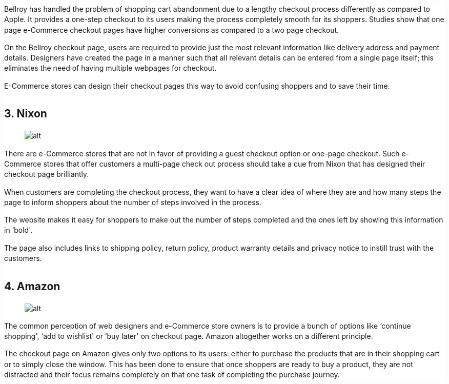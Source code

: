 Bellroy has handled the problem of shopping cart abandonment due to a lengthy checkout process differently as compared 
to Apple. It provides a one-step checkout to its users making the process completely smooth for its shoppers. Studies 
show that one page e-Commerce checkout pages have higher conversions as compared to a two page checkout.

On the Bellroy checkout page, users are required to provide just the most relevant information like delivery address 
and payment details. Designers have created the page in a manner such that all relevant details can be entered from a 
single page itself; this eliminates the need of having multiple webpages for checkout.

E-Commerce stores can design their checkout pages this way to avoid confusing shoppers and to save their time.

## 3. Nixon

<figure class="post-image post-image-center">
    <img src="https://d3j91itysyqfr3.cloudfront.net/wp-content/uploads/2014/10/Nixon.png" alt="alt">
</figure>

There are e-Commerce stores that are not in favor of providing a guest checkout option or one-page checkout. Such 
e-Commerce stores that offer customers a multi-page check out process should take a cue from Nixon that has designed 
their checkout page brilliantly.

When customers are completing the checkout process, they want to have a clear idea of where they are and how many steps 
the page to inform shoppers about the number of steps involved in the process.

The website makes it easy for shoppers to make out the number of steps completed and the ones left by showing this 
information in ‘bold'.

The page also includes links to shipping policy, return policy, product warranty details and privacy notice to instill 
trust with the customers.

## 4. Amazon

<figure class="post-image post-image-center">
    <img src="https://d3j91itysyqfr3.cloudfront.net/wp-content/uploads/2014/10/Amazon.png" alt="alt">
</figure>

The common perception of web designers and e-Commerce store owners is to provide a bunch of options like 
‘continue shopping', ‘add to wishlist' or ‘buy later' on checkout page. Amazon altogether works on a different principle.

The checkout page on Amazon gives only two options to its users: either to purchase the products that are in their 
shopping cart or to simply close the window. This has been done to ensure that once shoppers are ready to buy a product,
 they are not distracted and their focus remains completely on that one task of completing the purchase journey.
